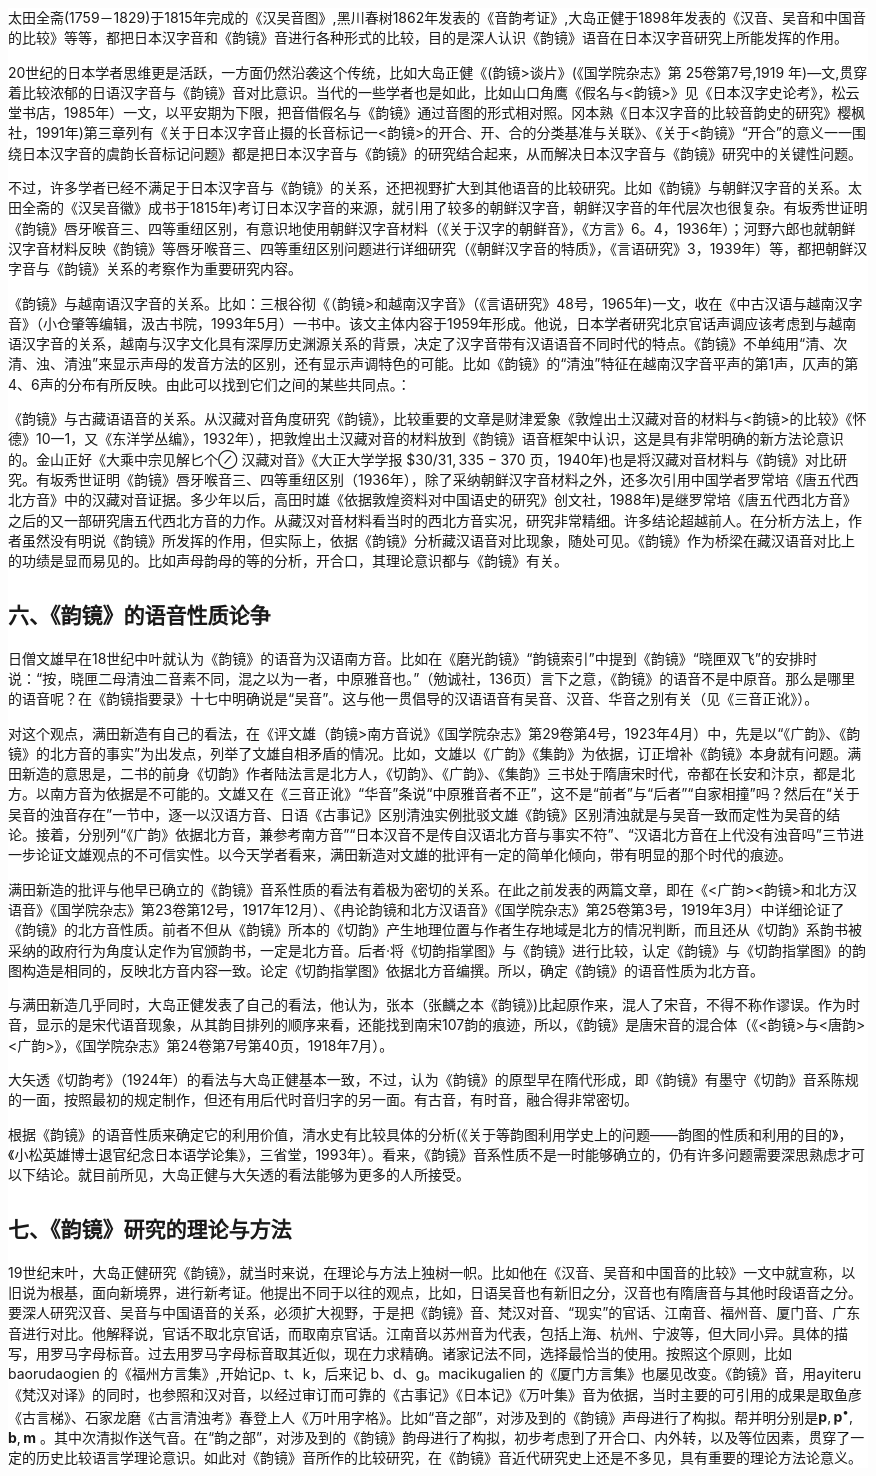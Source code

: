 太田全斋(1759－1829)于1815年完成的《汉吴音图》,黑川春树1862年发表的《音韵考证》,大岛正健于1898年发表的《汉音、吴音和中国音的比较》等等，都把日本汉字音和《韵镜》音进行各种形式的比较，目的是深人认识《韵镜》语音在日本汉字音研究上所能发挥的作用。  

20世纪的日本学者思维更是活跃，一方面仍然沿袭这个传统，比如大岛正健《(韵镜>谈片》(《国学院杂志》第 25卷第7号,1919 年)—文,贯穿着比较浓郁的日语汉字音与《韵镜》音对比意识。当代的一些学者也是如此，比如山口角鹰《假名与<韵镜>》见《日本汉字史论考》，松云堂书店，1985年）一文，以平安期为下限，把音借假名与《韵镜》通过音图的形式相对照。冈本熟《日本汉字音的比较音韵史的研究》樱枫社，1991年)第三章列有《关于日本汉字音止摄的长音标记一<韵镜>的开合、开、合的分类基准与关联》、《关于<韵镜》“开合”的意义一一围绕日本汉字音的虞韵长音标记问题》都是把日本汉字音与《韵镜》的研究结合起来，从而解决日本汉字音与《韵镜》研究中的关键性问题。  

不过，许多学者已经不满足于日本汉字音与《韵镜》的关系，还把视野扩大到其他语音的比较研究。比如《韵镜》与朝鲜汉字音的关系。太田全斋的《汉吴音徽》成书于1815年)考订日本汉字音的来源，就引用了较多的朝鲜汉字音，朝鲜汉字音的年代层次也很复杂。有坂秀世证明《韵镜》唇牙喉音三、四等重纽区别，有意识地使用朝鲜汉字音材料（《关于汉字的朝鲜音》，《方言》6。4，1936年）；河野六郎也就朝鲜汉字音材料反映《韵镜》等唇牙喉音三、四等重纽区别问题进行详细研究（《朝鲜汉字音的特质》，《言语研究》3，1939年）等，都把朝鲜汉字音与《韵镜》关系的考察作为重要研究内容。  

《韵镜》与越南语汉字音的关系。比如：三根谷彻《（韵镜>和越南汉字音》（《言语研究》48号，1965年)一文，收在《中古汉语与越南汉字音》（小仓肇等编辑，汲古书院，1993年5月）一书中。该文主体内容于1959年形成。他说，日本学者研究北京官话声调应该考虑到与越南语汉字音的关系，越南与汉字文化具有深厚历史渊源关系的背景，决定了汉字音带有汉语语音不同时代的特点。《韵镜》不单纯用“清、次清、浊、清浊”来显示声母的发音方法的区别，还有显示声调特色的可能。比如《韵镜》的“清浊”特征在越南汉字音平声的第1声，仄声的第4、6声的分布有所反映。由此可以找到它们之间的某些共同点。：  

《韵镜》与古藏语语音的关系。从汉藏对音角度研究《韵镜》，比较重要的文章是财津爱象《敦煌出土汉藏对音的材料与<韵镜>的比较》《怀德》10一1，又《东洋学丛编》，1932年），把敦煌出土汉藏对音的材料放到《韵镜》语音框架中认识，这是具有非常明确的新方法论意识的。金山正好《大乘中宗见解匕个$\oslash$ 汉藏对音》《大正大学学报 $\$30/31,335-370$ 页，1940年)也是将汉藏对音材料与《韵镜》对比研究。有坂秀世证明《韵镜》唇牙喉音三、四等重纽区别（1936年），除了采纳朝鲜汉字音材料之外，还多次引用中国学者罗常培《唐五代西北方音》中的汉藏对音证据。多少年以后，高田时雄《依据敦煌资料对中国语史的研究》创文社，1988年)是继罗常培《唐五代西北方音》之后的又一部研究唐五代西北方音的力作。从藏汉对音材料看当时的西北方音实况，研究非常精细。许多结论超越前人。在分析方法上，作者虽然没有明说《韵镜》所发挥的作用，但实际上，依据《韵镜》分析藏汉语音对比现象，随处可见。《韵镜》作为桥梁在藏汉语音对比上的功绩是显而易见的。比如声母韵母的等的分析，开合口，其理论意识都与《韵镜》有关。  

## 六、《韵镜》的语音性质论争  

日僧文雄早在18世纪中叶就认为《韵镜》的语音为汉语南方音。比如在《磨光韵镜》“韵镜索引”中提到《韵镜》“晓匣双飞”的安排时说：“按，晓匣二母清浊二音素不同，混之以为一者，中原雅音也。”（勉诚社，136页）言下之意，《韵镜》的语音不是中原音。那么是哪里的语音呢？在《韵镜指要录》十七中明确说是“吴音”。这与他一贯倡导的汉语语音有吴音、汉音、华音之别有关（见《三音正讹》）。  

对这个观点，满田新造有自己的看法，在《评文雄（韵镜>南方音说》《国学院杂志》第29卷第4号，1923年4月）中，先是以“《广韵》、《韵镜》的北方音的事实”为出发点，列举了文雄自相矛盾的情况。比如，文雄以《广韵》《集韵》为依据，订正增补《韵镜》本身就有问题。满田新造的意思是，二书的前身《切韵》作者陆法言是北方人，《切韵》、《广韵》、《集韵》三书处于隋唐宋时代，帝都在长安和汴京，都是北方。以南方音为依据是不可能的。文雄又在《三音正讹》“华音”条说“中原雅音者不正”，这不是“前者”与“后者”“自家相撞”吗？然后在“关于吴音的浊音存在”一节中，逐一以汉语方音、日语《古事记》区别清浊实例批驳文雄《韵镜》区别清浊就是与吴音一致而定性为吴音的结论。接着，分别列“《广韵》依据北方音，兼参考南方音”“日本汉音不是传自汉语北方音与事实不符”、“汉语北方音在上代没有浊音吗”三节进一步论证文雄观点的不可信实性。以今天学者看来，满田新造对文雄的批评有一定的简单化倾向，带有明显的那个时代的痕迹。  

满田新造的批评与他早已确立的《韵镜》音系性质的看法有着极为密切的关系。在此之前发表的两篇文章，即在《<广韵><韵镜>和北方汉语音》《国学院杂志》第23卷第12号，1917年12月）、《冉论韵镜和北方汉语音》《国学院杂志》第25卷第3号，1919年3月）中详细论证了《韵镜》的北方音性质。前者不但从《韵镜》所本的《切韵》产生地理位置与作者生存地域是北方的情况判断，而且还从《切韵》系韵书被采纳的政府行为角度认定作为官颁韵书，一定是北方音。后者·将《切韵指掌图》与《韵镜》进行比较，认定《韵镜》与《切韵指掌图》的韵图构造是相同的，反映北方音内容一致。论定《切韵指掌图》依据北方音编撰。所以，确定《韵镜》的语音性质为北方音。  

与满田新造几乎同时，大岛正健发表了自己的看法，他认为，张本（张麟之本《韵镜》)比起原作来，混人了宋音，不得不称作谬误。作为时音，显示的是宋代语音现象，从其韵目排列的顺序来看，还能找到南宋107韵的痕迹，所以，《韵镜》是唐宋音的混合体（《<韵镜>与<唐韵><广韵>》，《国学院杂志》第24卷第7号第40页，1918年7月）。  

大矢透《切韵考》（1924年）的看法与大岛正健基本一致，不过，认为《韵镜》的原型早在隋代形成，即《韵镜》有墨守《切韵》音系陈规的一面，按照最初的规定制作，但还有用后代时音归字的另一面。有古音，有时音，融合得非常密切。  

根据《韵镜》的语音性质来确定它的利用价值，清水史有比较具体的分析(《关于等韵图利用学史上的问题——韵图的性质和利用的目的》，《小松英雄博士退官纪念日本语学论集》，三省堂，1993年）。看来，《韵镜》音系性质不是一时能够确立的，仍有许多问题需要深思熟虑才可以下结论。就目前所见，大岛正健与大矢透的看法能够为更多的人所接受。  

## 七、《韵镜》研究的理论与方法  

19世纪末叶，大岛正健研究《韵镜》，就当时来说，在理论与方法上独树一帜。比如他在《汉音、吴音和中国音的比较》一文中就宣称，以旧说为根基，面向新境界，进行新考证。他提出不同于以往的观点，比如，日语吴音也有新旧之分，汉音也有隋唐音与其他时段语音之分。要深人研究汉音、吴音与中国语音的关系，必须扩大视野，于是把《韵镜》音、梵汉对音、“现实”的官话、江南音、福州音、厦门音、广东音进行对比。他解释说，官话不取北京官话，而取南京官话。江南音以苏州音为代表，包括上海、杭州、宁波等，但大同小异。具体的描写，用罗马字母标音。过去用罗马字母标音取其近似，现在力求精确。诸家记法不同，选择最恰当的使用。按照这个原则，比如baorudaogien 的《福州方言集》,开始记p、t、k，后来记 b、d、g。macikugalien 的《厦门方言集》也屡见改变。《韵镜》音，用ayiteru《梵汉对译》的同时，也参照和汉对音，以经过审订而可靠的《古事记》《日本记》《万叶集》音为依据，当时主要的可引用的成果是取鱼彦《古言梯》、石家龙磨《古言清浊考》春登上人《万叶用字格》。比如“音之部”，对涉及到的《韵镜》声母进行了构拟。帮并明分别是$\mathbf{p},\mathbf{p}^{\bullet},\mathbf{b},\mathbf{m}$ 。其中次清拟作送气音。在“韵之部”，对涉及到的《韵镜》韵母进行了构拟，初步考虑到了开合口、内外转，以及等位因素，贯穿了一定的历史比较语言学理论意识。如此对《韵镜》音所作的比较研究，在《韵镜》音近代研究史上还是不多见，具有重要的理论方法论意义。  
